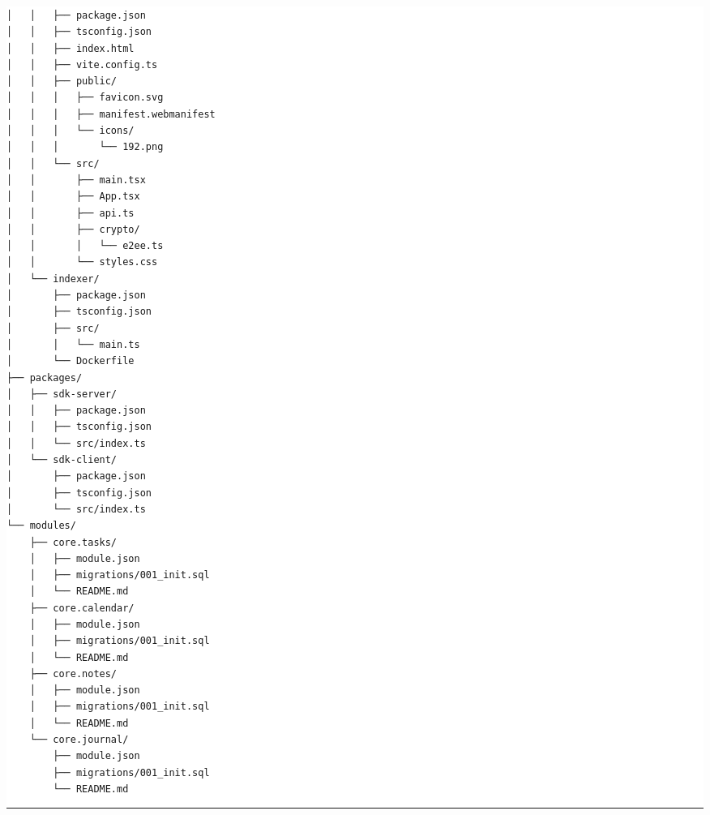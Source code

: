 ```
│   │   ├── package.json
│   │   ├── tsconfig.json
│   │   ├── index.html
│   │   ├── vite.config.ts
│   │   ├── public/
│   │   │   ├── favicon.svg
│   │   │   ├── manifest.webmanifest
│   │   │   └── icons/
│   │   │       └── 192.png
│   │   └── src/
│   │       ├── main.tsx
│   │       ├── App.tsx
│   │       ├── api.ts
│   │       ├── crypto/
│   │       │   └── e2ee.ts
│   │       └── styles.css
│   └── indexer/
│       ├── package.json
│       ├── tsconfig.json
│       ├── src/
│       │   └── main.ts
│       └── Dockerfile
├── packages/
│   ├── sdk-server/
│   │   ├── package.json
│   │   ├── tsconfig.json
│   │   └── src/index.ts
│   └── sdk-client/
│       ├── package.json
│       ├── tsconfig.json
│       └── src/index.ts
└── modules/
    ├── core.tasks/
    │   ├── module.json
    │   ├── migrations/001_init.sql
    │   └── README.md
    ├── core.calendar/
    │   ├── module.json
    │   ├── migrations/001_init.sql
    │   └── README.md
    ├── core.notes/
    │   ├── module.json
    │   ├── migrations/001_init.sql
    │   └── README.md
    └── core.journal/
        ├── module.json
        ├── migrations/001_init.sql
        └── README.md
```

---

